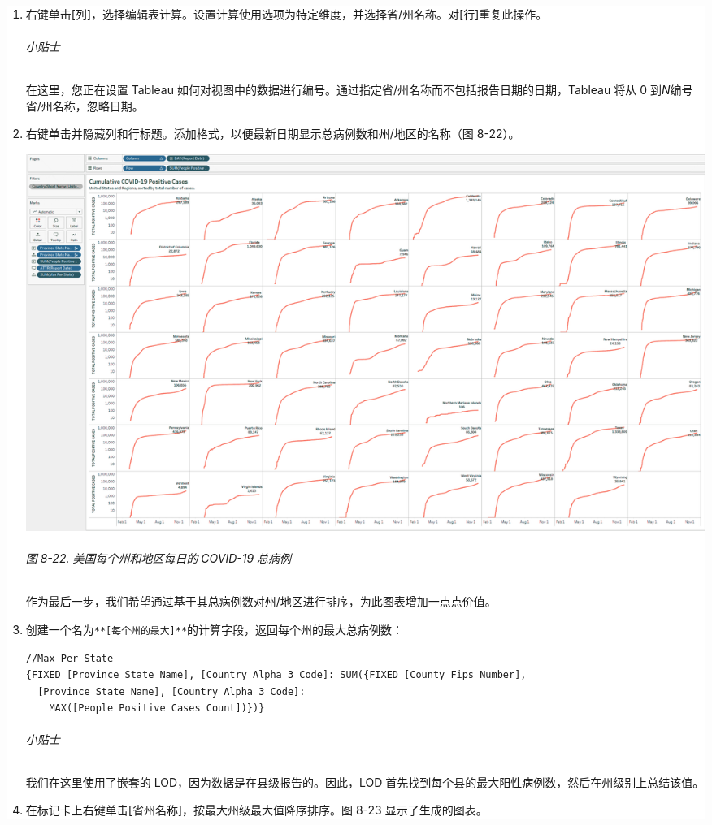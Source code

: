 1.  右键单击[列]，选择编辑表计算。设置计算使用选项为特定维度，并选择省/州名称。对[行]重复此操作。

    ###### 小贴士

    在这里，您正在设置 Tableau 如何对视图中的数据进行编号。通过指定省/州名称而不包括报告日期的日期，Tableau 将从 0 到*N*编号省/州名称，忽略日期。

1.  右键单击并隐藏列和行标题。添加格式，以便最新日期显示总病例数和州/地区的名称（图 8-22）。

    ![美国每个州和地区每日的 COVID-19 总病例](img/TAST_0822.png)

    ###### 图 8-22\. 美国每个州和地区每日的 COVID-19 总病例

    作为最后一步，我们希望通过基于其总病例数对州/地区进行排序，为此图表增加一点点价值。

1.  创建一个名为`**[每个州的最大]**`的计算字段，返回每个州的最大总病例数：

    ```
    //Max Per State
    {FIXED [Province State Name], [Country Alpha 3 Code]: SUM({FIXED [County Fips Number],
      [Province State Name], [Country Alpha 3 Code]:
        MAX([People Positive Cases Count])})}
    ```

    ###### 小贴士

    我们在这里使用了嵌套的 LOD，因为数据是在县级报告的。因此，LOD 首先找到每个县的最大阳性病例数，然后在州级别上总结该值。

1.  在标记卡上右键单击[省州名称]，按最大州级最大值降序排序。图 8-23 显示了生成的图表。
